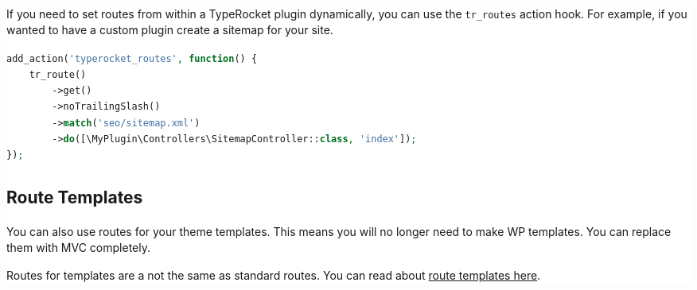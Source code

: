 If you need to set routes from within a TypeRocket plugin dynamically, you can use the `tr_routes` action hook. For example, if you wanted to have a custom plugin create a sitemap for your site.

```php
add_action('typerocket_routes', function() {
    tr_route()
        ->get()
        ->noTrailingSlash()
        ->match('seo/sitemap.xml')
        ->do([\MyPlugin\Controllers\SitemapController::class, 'index']);
});
```

## Route Templates

You can also use routes for your theme templates. This means you will no longer need to make WP templates. You can replace them with MVC completely.

Routes for templates are a not the same as standard routes. You can read about [route templates here](/docs/v6/route-templates/).